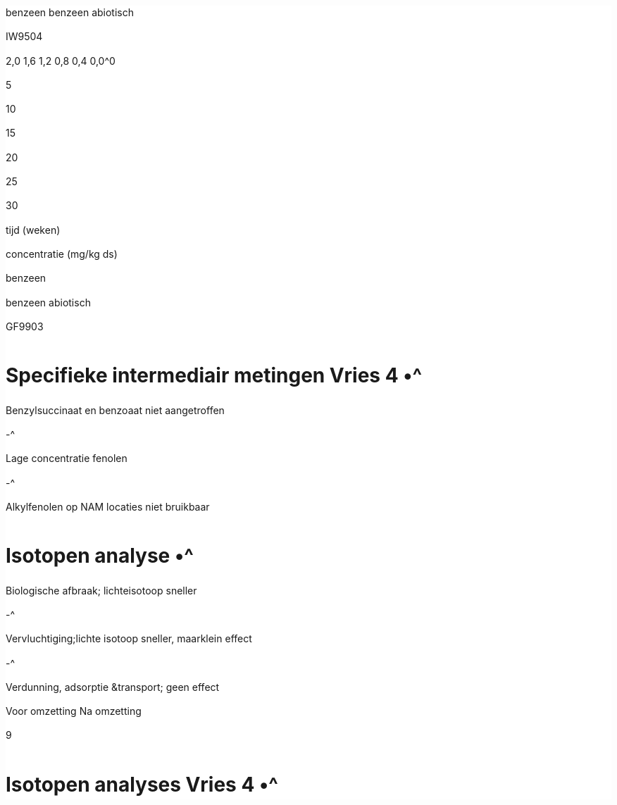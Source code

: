  benzeen benzeen abiotisch 

 IW9504 

 2,0 1,6 1,2 0,8 0,4 0,0^0 

 5 

 10 

 15 

 20 

 25 

 30 

 tijd (weken) 

 concentratie (mg/kg ds) 

 benzeen 

 benzeen abiotisch 

 GF9903 


# Specifieke intermediair metingen Vries 4 •^ 

 Benzylsuccinaat en benzoaat niet aangetroffen 

-^ 

 Lage concentratie fenolen 

-^ 

 Alkylfenolen op NAM locaties niet bruikbaar 


# Isotopen analyse •^ 

 Biologische afbraak; lichteisotoop sneller 

-^ 

 Vervluchtiging;lichte isotoop sneller, maarklein effect 

-^ 

 Verdunning, adsorptie &transport; geen effect 

 Voor omzetting Na omzetting 


 9 

# Isotopen analyses Vries 4 •^ 
